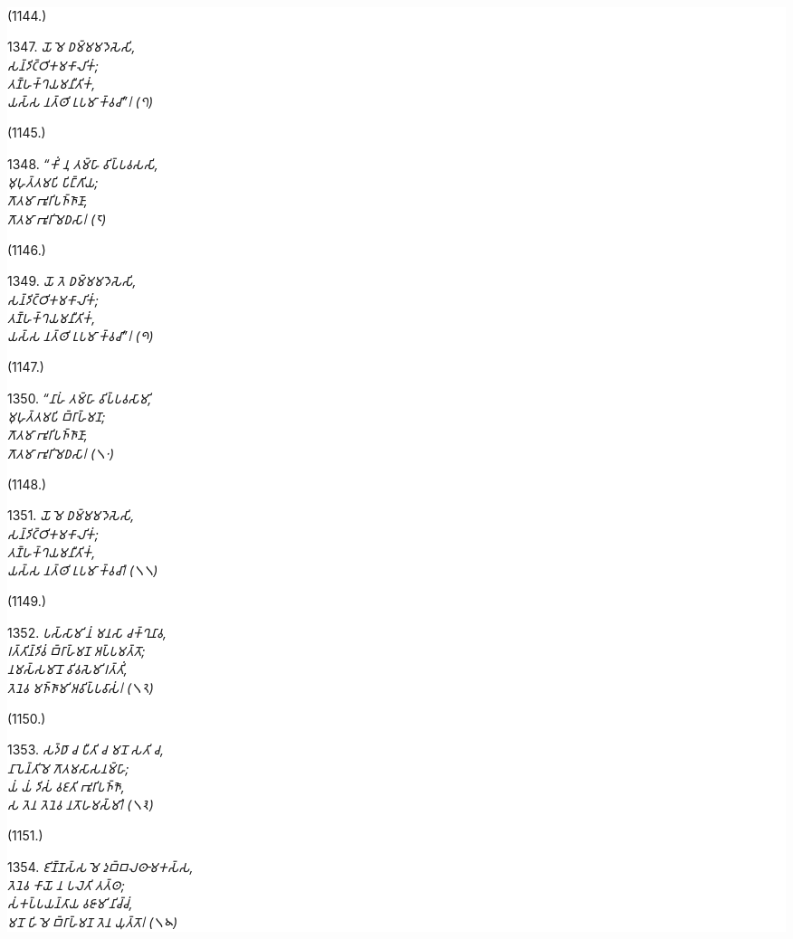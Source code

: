 
(1144.)

1347\. _𑀬𑁄 𑀫𑁂 𑀥𑀫𑁆𑀫𑀫𑀤𑁂𑀲𑁂𑀲𑀺,_  
_𑀲𑀦𑁆𑀤𑀺𑀝𑁆𑀞𑀺𑀓𑀫𑀓𑀸𑀮𑀺𑀓𑀁;_  
_𑀢𑀡𑁆𑀳𑀓𑁆𑀔𑀬𑀫𑀦𑀻𑀢𑀺𑀓𑀁,_  
_𑀬𑀲𑁆𑀲 𑀦𑀢𑁆𑀣𑀺 𑀉𑀧𑀫𑀸 𑀓𑁆𑀯𑀘𑀺”𑁇 (𑁭)_  


(1145.)

1348\. _“𑀓𑀺𑀁 𑀦𑀼 𑀢𑀫𑁆𑀳𑀸 𑀯𑀺𑀧𑁆𑀧𑀯𑀲𑀲𑀺,_  
_𑀫𑀼𑀳𑀼𑀢𑁆𑀢𑀫𑀧𑀺 𑀧𑀺𑀗𑁆𑀕𑀺𑀬;_  
_𑀕𑁄𑀢𑀫𑀸 𑀪𑀽𑀭𑀺𑀧𑀜𑁆𑀜𑀸𑀡𑀸,_  
_𑀕𑁄𑀢𑀫𑀸 𑀪𑀽𑀭𑀺𑀫𑁂𑀥𑀲𑀸𑁇 (𑁮)_  


(1146.)

1349\. _𑀬𑁄 𑀢𑁂 𑀥𑀫𑁆𑀫𑀫𑀤𑁂𑀲𑁂𑀲𑀺,_  
_𑀲𑀦𑁆𑀤𑀺𑀝𑁆𑀞𑀺𑀓𑀫𑀓𑀸𑀮𑀺𑀓𑀁;_  
_𑀢𑀡𑁆𑀳𑀓𑁆𑀔𑀬𑀫𑀦𑀻𑀢𑀺𑀓𑀁,_  
_𑀬𑀲𑁆𑀲 𑀦𑀢𑁆𑀣𑀺 𑀉𑀧𑀫𑀸 𑀓𑁆𑀯𑀘𑀺”𑁇 (𑁯)_  


(1147.)

1350\. _“𑀦𑀸𑀳𑀁 𑀢𑀫𑁆𑀳𑀸 𑀯𑀺𑀧𑁆𑀧𑀯𑀲𑀸𑀫𑀺,_  
_𑀫𑀼𑀳𑀼𑀢𑁆𑀢𑀫𑀧𑀺 𑀩𑁆𑀭𑀸𑀳𑁆𑀫𑀡;_  
_𑀕𑁄𑀢𑀫𑀸 𑀪𑀽𑀭𑀺𑀧𑀜𑁆𑀜𑀸𑀡𑀸,_  
_𑀕𑁄𑀢𑀫𑀸 𑀪𑀽𑀭𑀺𑀫𑁂𑀥𑀲𑀸𑁇 (𑁧𑁦)_  


(1148.)

1351\. _𑀬𑁄 𑀫𑁂 𑀥𑀫𑁆𑀫𑀫𑀤𑁂𑀲𑁂𑀲𑀺,_  
_𑀲𑀦𑁆𑀤𑀺𑀝𑁆𑀞𑀺𑀓𑀫𑀓𑀸𑀮𑀺𑀓𑀁;_  
_𑀢𑀡𑁆𑀳𑀓𑁆𑀔𑀬𑀫𑀦𑀻𑀢𑀺𑀓𑀁,_  
_𑀬𑀲𑁆𑀲 𑀦𑀢𑁆𑀣𑀺 𑀉𑀧𑀫𑀸 𑀓𑁆𑀯𑀘𑀺𑁇 (𑁧𑁧)_  


(1149.)

1352\. _𑀧𑀲𑁆𑀲𑀸𑀫𑀺 𑀦𑀁 𑀫𑀦𑀲𑀸 𑀘𑀓𑁆𑀔𑀼𑀦𑀸𑀯,_  
_𑀭𑀢𑁆𑀢𑀺𑀦𑁆𑀤𑀺𑀯𑀁 𑀩𑁆𑀭𑀸𑀳𑁆𑀫𑀡 𑀅𑀧𑁆𑀧𑀫𑀢𑁆𑀢𑁄;_  
_𑀦𑀫𑀲𑁆𑀲𑀫𑀸𑀦𑁄 𑀯𑀺𑀯𑀲𑁂𑀫𑀺 𑀭𑀢𑁆𑀢𑀺𑀁,_  
_𑀢𑁂𑀦𑁂𑀯 𑀫𑀜𑁆𑀜𑀸𑀫𑀺 𑀅𑀯𑀺𑀧𑁆𑀧𑀯𑀸𑀲𑀁𑁇 (𑁧𑁨)_  


(1150.)

1353\. _𑀲𑀤𑁆𑀥𑀸 𑀘 𑀧𑀻𑀢𑀺 𑀘 𑀫𑀦𑁄 𑀲𑀢𑀺 𑀘,_  
_𑀦𑀸𑀧𑁂𑀦𑁆𑀢𑀺𑀫𑁂 𑀕𑁄𑀢𑀫𑀲𑀸𑀲𑀦𑀫𑁆𑀳𑀸;_  
_𑀬𑀁 𑀬𑀁 𑀤𑀺𑀲𑀁 𑀯𑀚𑀢𑀺 𑀪𑀽𑀭𑀺𑀧𑀜𑁆𑀜𑁄,_  
_𑀲 𑀢𑁂𑀦 𑀢𑁂𑀦𑁂𑀯 𑀦𑀢𑁄𑀳𑀫𑀲𑁆𑀫𑀺𑁇 (𑁧𑁩)_  


(1151.)

1354\. _𑀚𑀺𑀡𑁆𑀡𑀲𑁆𑀲 𑀫𑁂 𑀤𑀼𑀩𑁆𑀩𑀮𑀣𑀸𑀫𑀓𑀲𑁆𑀲,_  
_𑀢𑁂𑀦𑁂𑀯 𑀓𑀸𑀬𑁄 𑀦 𑀧𑀮𑁂𑀢𑀺 𑀢𑀢𑁆𑀣;_  
_𑀲𑀁𑀓𑀧𑁆𑀧𑀬𑀦𑁆𑀢𑀸𑀬 𑀯𑀚𑀸𑀫𑀺 𑀦𑀺𑀘𑁆𑀘𑀁,_  
_𑀫𑀦𑁄 𑀳𑀺 𑀫𑁂 𑀩𑁆𑀭𑀸𑀳𑁆𑀫𑀡 𑀢𑁂𑀦 𑀬𑀼𑀢𑁆𑀢𑁄𑁇 (𑁧𑁪)_  
